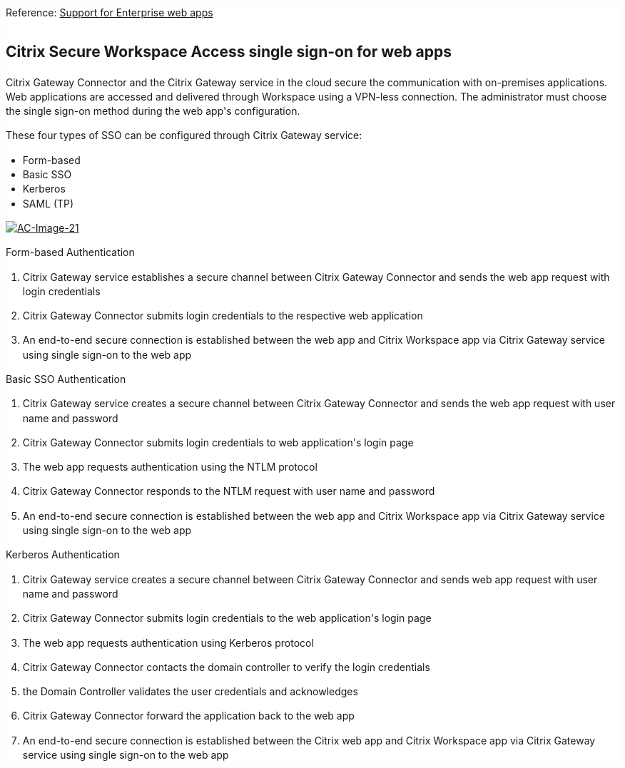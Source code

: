 Reference: [Support for Enterprise web apps](/en-us/citrix-gateway-service/support-web-apps.html)

## Citrix Secure Workspace Access single sign-on for web apps

Citrix Gateway Connector and the Citrix Gateway service in the cloud secure the communication with on-premises applications. Web applications are accessed and delivered through Workspace using a VPN-less connection. The administrator must choose the single sign-on method during the web app's configuration.

These four types of SSO can be configured through Citrix Gateway service:

*  Form-based
*  Basic SSO
*  Kerberos
*  SAML (TP)

[![AC-Image-21](/en-us/tech-zone/design/media/reference-architectures_access-control_021.png)](/en-us/tech-zone/design/media/reference-architectures_access-control_021.png)

Form-based Authentication

1)  Citrix Gateway service establishes a secure channel between Citrix Gateway Connector and sends the web app request with login credentials

2)  Citrix Gateway Connector submits login credentials to the respective web application

3)  An end-to-end secure connection is established between the web app and Citrix Workspace app via Citrix Gateway service using single sign-on to the web app

Basic SSO Authentication

1)  Citrix Gateway service creates a secure channel between Citrix Gateway Connector and sends the web app request with user name and password

2)  Citrix Gateway Connector submits login credentials to web application's login page

3)  The web app requests authentication using the NTLM protocol

4)  Citrix Gateway Connector responds to the NTLM request with user name and password

5)  An end-to-end secure connection is established between the web app and Citrix Workspace app via Citrix Gateway service using single sign-on to the web app

Kerberos Authentication

1)  Citrix Gateway service creates a secure channel between Citrix Gateway Connector and sends web app request with user name and password

2)  Citrix Gateway Connector submits login credentials to the web application's login page

3)  The web app requests authentication using Kerberos protocol

4)  Citrix Gateway Connector contacts the domain controller to verify the login credentials

5)  the Domain Controller validates the user credentials and acknowledges

6)  Citrix Gateway Connector forward the application back to the web app

7)  An end-to-end secure connection is established between the Citrix web app and Citrix Workspace app via Citrix Gateway service using single sign-on to the web app
